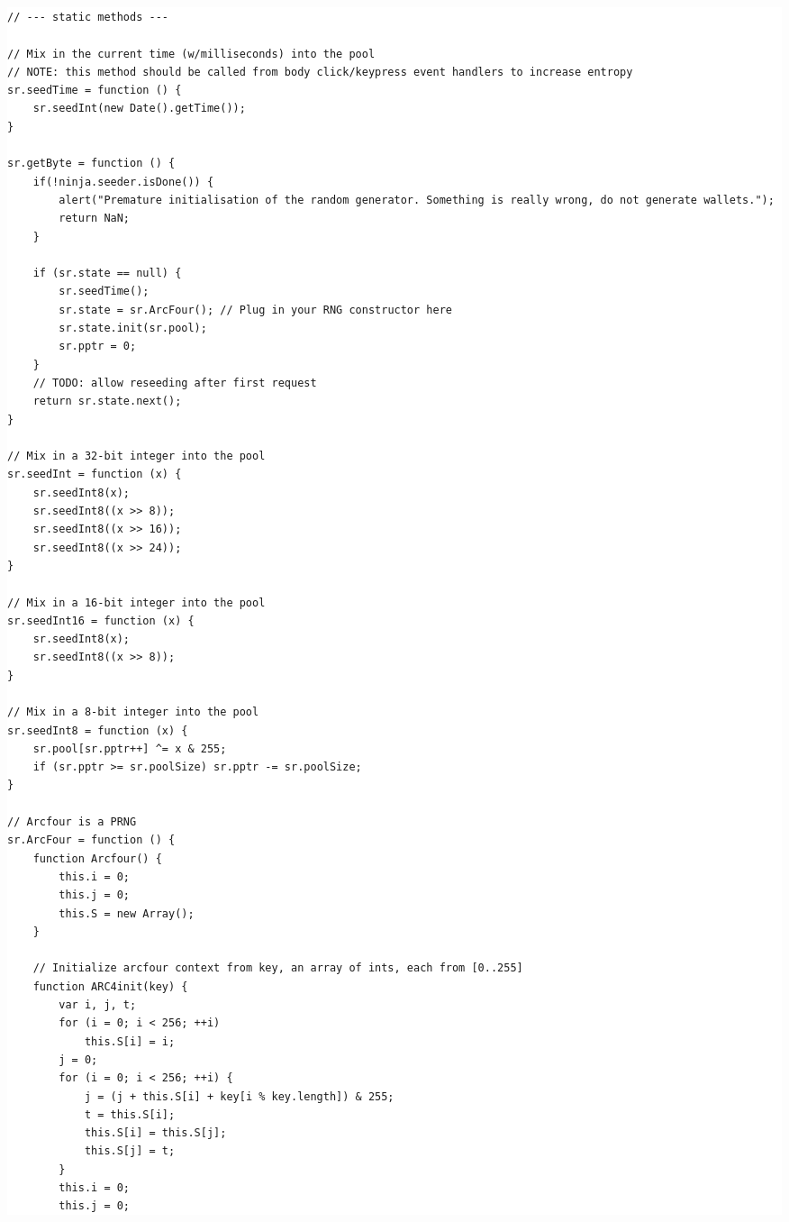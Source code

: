 
	// --- static methods ---

	// Mix in the current time (w/milliseconds) into the pool
	// NOTE: this method should be called from body click/keypress event handlers to increase entropy
	sr.seedTime = function () {
		sr.seedInt(new Date().getTime());
	}

	sr.getByte = function () {
		if(!ninja.seeder.isDone()) {
			alert("Premature initialisation of the random generator. Something is really wrong, do not generate wallets.");
			return NaN;
		}

		if (sr.state == null) {
			sr.seedTime();
			sr.state = sr.ArcFour(); // Plug in your RNG constructor here
			sr.state.init(sr.pool);
			sr.pptr = 0;
		}
		// TODO: allow reseeding after first request
		return sr.state.next();
	}

	// Mix in a 32-bit integer into the pool
	sr.seedInt = function (x) {
		sr.seedInt8(x);
		sr.seedInt8((x >> 8));
		sr.seedInt8((x >> 16));
		sr.seedInt8((x >> 24));
	}

	// Mix in a 16-bit integer into the pool
	sr.seedInt16 = function (x) {
		sr.seedInt8(x);
		sr.seedInt8((x >> 8));
	}

	// Mix in a 8-bit integer into the pool
	sr.seedInt8 = function (x) {
		sr.pool[sr.pptr++] ^= x & 255;
		if (sr.pptr >= sr.poolSize) sr.pptr -= sr.poolSize;
	}

	// Arcfour is a PRNG
	sr.ArcFour = function () {
		function Arcfour() {
			this.i = 0;
			this.j = 0;
			this.S = new Array();
		}

		// Initialize arcfour context from key, an array of ints, each from [0..255]
		function ARC4init(key) {
			var i, j, t;
			for (i = 0; i < 256; ++i)
				this.S[i] = i;
			j = 0;
			for (i = 0; i < 256; ++i) {
				j = (j + this.S[i] + key[i % key.length]) & 255;
				t = this.S[i];
				this.S[i] = this.S[j];
				this.S[j] = t;
			}
			this.i = 0;
			this.j = 0;